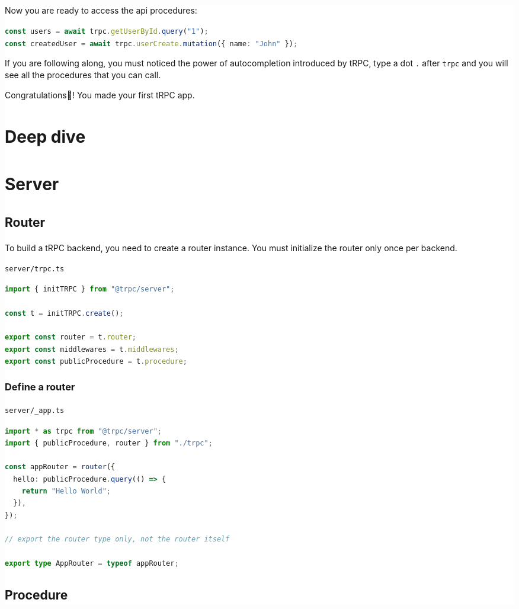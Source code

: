 Now you are ready to access the api procedures:

```ts
const users = await trpc.getUserById.query("1");
const createdUser = await trpc.userCreate.mutation({ name: "John" });
```

If you are following along, you must noticed the power of autocompletion introduced by tRPC, type a dot `.` after `trpc` and you will see all the procedures that you can call.

Congratulations🎉! You made your first tRPC app.

# Deep dive

# Server

## Router

To build a tRPC backend, you need to create a router instance. You must initialize the router only once per backend.

`server/trpc.ts`

```ts
import { initTRPC } from "@trpc/server";

const t = initTRPC.create();

export const router = t.router;
export const middlewares = t.middlewares;
export const publicProcedure = t.procedure;
```

### Define a router

`server/_app.ts`

```ts
import * as trpc from "@trpc/server";
import { publicProcedure, router } from "./trpc";

const appRouter = router({
  hello: publicProcedure.query(() => {
    return "Hello World";
  }),
});

// export the router type only, not the router itself

export type AppRouter = typeof appRouter;
```

## Procedure
